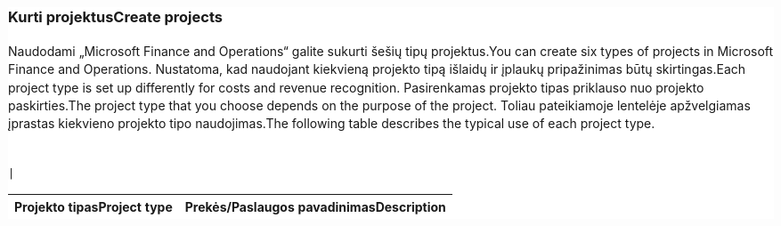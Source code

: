 ### <a name="create-projects"></a><span data-ttu-id="0af65-152">Kurti projektus</span><span class="sxs-lookup"><span data-stu-id="0af65-152">Create projects</span></span>

<span data-ttu-id="0af65-153">Naudodami „Microsoft Finance and Operations“ galite sukurti šešių tipų projektus.</span><span class="sxs-lookup"><span data-stu-id="0af65-153">You can create six types of projects in Microsoft Finance and Operations.</span></span> <span data-ttu-id="0af65-154">Nustatoma, kad naudojant kiekvieną projekto tipą išlaidų ir įplaukų pripažinimas būtų skirtingas.</span><span class="sxs-lookup"><span data-stu-id="0af65-154">Each project type is set up differently for costs and revenue recognition.</span></span> <span data-ttu-id="0af65-155">Pasirenkamas projekto tipas priklauso nuo projekto paskirties.</span><span class="sxs-lookup"><span data-stu-id="0af65-155">The project type that you choose depends on the purpose of the project.</span></span> <span data-ttu-id="0af65-156">Toliau pateikiamoje lentelėje apžvelgiamas įprastas kiekvieno projekto tipo naudojimas.</span><span class="sxs-lookup"><span data-stu-id="0af65-156">The following table describes the typical use of each project type.</span></span>

                                                                                                                                                                         |
| <span data-ttu-id="0af65-157">Projekto tipas</span><span class="sxs-lookup"><span data-stu-id="0af65-157">Project type</span></span>      | <span data-ttu-id="0af65-158">Prekės/Paslaugos pavadinimas</span><span class="sxs-lookup"><span data-stu-id="0af65-158">Description</span></span>                                                                                                                                                                                                                                                                                                                                                                                                                                                                                                                                                                                                                                                                                                                                                                                                                                                                                                                                                                                                                                                                                                                                                                                                                                                                                                                    |
|-------------------|--------------------------------------------------------------------------------------------------------------------------------------------------------------------------------------------------------------------------------------------------------------------------------------------------------------------------------------------------------------------------------------------------------------------------------------------------------------------------------------------------------------------------------------------------------------------------------------------------------------------------------------------------------------------------------------------------------------------------------------------------------------------------------------------------------------------------------------------------------------------------------------------------------------------------------------------------------------------------------------------------------------------------------------------------------------------------------------------------------------------------------------------------------------------------------------------------------------------------------------------------------------------------------------------------------------------------------|
